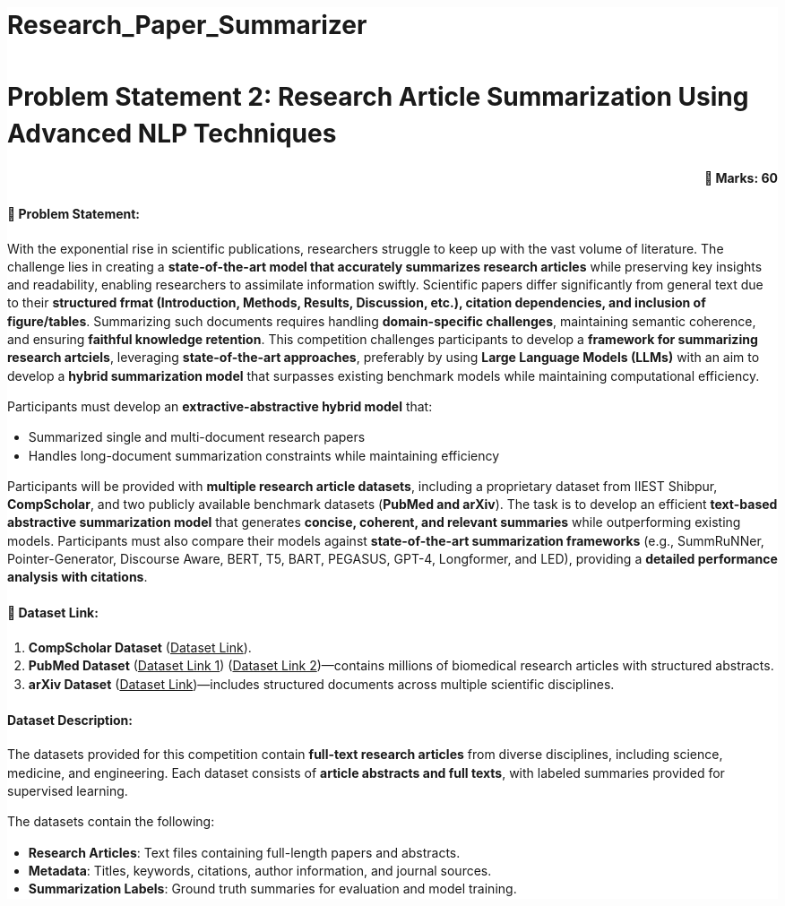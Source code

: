 # Research_Paper_Summarizer

# **Problem Statement 2: Research Article Summarization Using Advanced NLP Techniques**  
#### <div align="right">🎯 Marks: 60</div> 

#### 📌 Problem Statement:
With the exponential rise in scientific publications, researchers struggle to keep up with the vast volume of literature. The challenge lies in creating a **state-of-the-art model that accurately summarizes research articles** while preserving key insights and readability, enabling researchers to assimilate information swiftly. Scientific papers differ significantly from general text due to their **structured frmat (Introduction, Methods, Results, Discussion, etc.), citation dependencies, and inclusion of figure/tables**. Summarizing such documents requires handling **domain-specific challenges**, maintaining semantic coherence, and ensuring **faithful knowledge retention**. This competition challenges participants to develop a **framework for summarizing research artciels**, leveraging **state-of-the-art approaches**, preferably by using **Large Language Models (LLMs)** with an aim to develop a **hybrid summarization model** that surpasses existing benchmark models while maintaining computational efficiency. 

Participants must develop an **extractive-abstractive hybrid model** that:
- Summarized single and multi-document research papers
- Handles long-document summarization constraints while maintaining efficiency

Participants will be provided with **multiple research article datasets**, including a proprietary dataset from IIEST Shibpur, **CompScholar**, and two publicly available benchmark datasets (**PubMed and arXiv**). The task is to develop an efficient **text-based abstractive summarization model** that generates **concise, coherent, and relevant summaries** while outperforming existing models. Participants must also compare their models against **state-of-the-art summarization frameworks** (e.g., SummRuNNer, Pointer-Generator, Discourse Aware, BERT, T5, BART, PEGASUS, GPT-4, Longformer, and LED), providing a **detailed performance analysis with citations**.  

#### 📂 Dataset Link:
1. **CompScholar Dataset** ([Dataset Link](https://github.com/jayantapaul/BrainDead-2K25/blob/1dafe7a5b42a33e0afd5dfa183780ca32c036dad/Brain%20Dead%20CompScholar%20Dataset.csv)).  
2. **PubMed Dataset** ([Dataset Link 1](https://huggingface.co/datasets/ncbi/pubmed)) ([Dataset Link 2](https://huggingface.co/datasets/ccdv/pubmed-summarization))—contains millions of biomedical research articles with structured abstracts.  
3. **arXiv Dataset** ([Dataset Link](https://huggingface.co/datasets/arxiv-community/arxiv_dataset))—includes structured documents across multiple scientific disciplines.  

#### **Dataset Description**:
The datasets provided for this competition contain **full-text research articles** from diverse disciplines, including science, medicine, and engineering. Each dataset consists of **article abstracts and full texts**, with labeled summaries provided for supervised learning.  

The datasets contain the following:  
- **Research Articles**: Text files containing full-length papers and abstracts.  
- **Metadata**: Titles, keywords, citations, author information, and journal sources.  
- **Summarization Labels**: Ground truth summaries for evaluation and model training.
